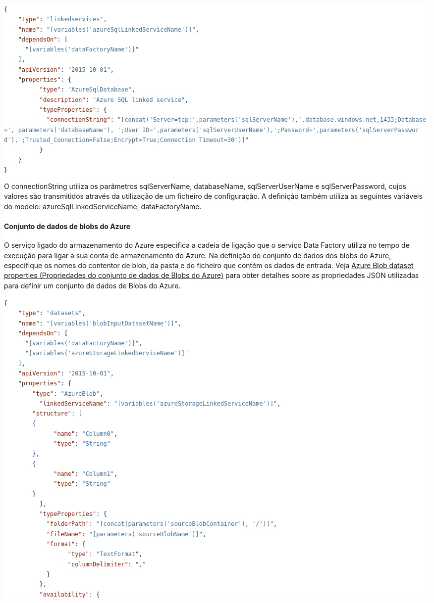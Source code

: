 ```json
{
    "type": "linkedservices",
    "name": "[variables('azureSqlLinkedServiceName')]",
    "dependsOn": [
      "[variables('dataFactoryName')]"
    ],
    "apiVersion": "2015-10-01",
    "properties": {
          "type": "AzureSqlDatabase",
          "description": "Azure SQL linked service",
          "typeProperties": {
            "connectionString": "[concat('Server=tcp:',parameters('sqlServerName'),'.database.windows.net,1433;Database=', parameters('databaseName'), ';User ID=',parameters('sqlServerUserName'),';Password=',parameters('sqlServerPassword'),';Trusted_Connection=False;Encrypt=True;Connection Timeout=30')]"
          }
    }
}
```

O connectionString utiliza os parâmetros sqlServerName, databaseName, sqlServerUserName e sqlServerPassword, cujos valores são transmitidos através da utilização de um ficheiro de configuração. A definição também utiliza as seguintes variáveis do modelo: azureSqlLinkedServiceName, dataFactoryName.

#### <a name="azure-blob-dataset"></a>Conjunto de dados de blobs do Azure
O serviço ligado do armazenamento do Azure especifica a cadeia de ligação que o serviço Data Factory utiliza no tempo de execução para ligar à sua conta de armazenamento do Azure. Na definição do conjunto de dados dos blobs do Azure, especifique os nomes do contentor de blob, da pasta e do ficheiro que contém os dados de entrada. Veja [Azure Blob dataset properties (Propriedades do conjunto de dados de Blobs do Azure)](data-factory-azure-blob-connector.md#dataset-properties) para obter detalhes sobre as propriedades JSON utilizadas para definir um conjunto de dados de Blobs do Azure. 

```json
{
    "type": "datasets",
    "name": "[variables('blobInputDatasetName')]",
    "dependsOn": [
      "[variables('dataFactoryName')]",
      "[variables('azureStorageLinkedServiceName')]"
    ],
    "apiVersion": "2015-10-01",
    "properties": {
        "type": "AzureBlob",
          "linkedServiceName": "[variables('azureStorageLinkedServiceName')]",
        "structure": [
        {
              "name": "Column0",
              "type": "String"
        },
        {
              "name": "Column1",
              "type": "String"
        }
          ],
          "typeProperties": {
            "folderPath": "[concat(parameters('sourceBlobContainer'), '/')]",
            "fileName": "[parameters('sourceBlobName')]",
            "format": {
                  "type": "TextFormat",
                  "columnDelimiter": ","
            }
          },
          "availability": {
```